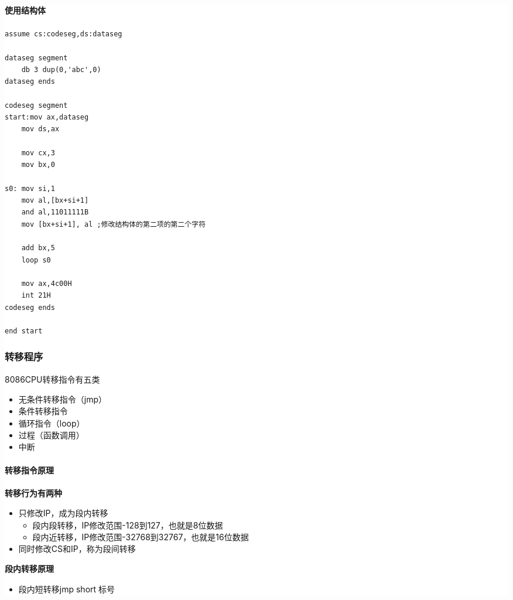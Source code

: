 #### 使用结构体

```
assume cs:codeseg,ds:dataseg

dataseg segment
	db 3 dup(0,'abc',0)
dataseg ends

codeseg segment
start:mov ax,dataseg
	mov ds,ax
	
	mov cx,3
	mov bx,0

s0:	mov si,1
	mov al,[bx+si+1]
	and al,11011111B
	mov [bx+si+1], al ;修改结构体的第二项的第二个字符

	add bx,5
	loop s0

	mov ax,4c00H
	int 21H
codeseg ends

end start
```

### 转移程序

8086CPU转移指令有五类

- 无条件转移指令（jmp）
- 条件转移指令
- 循环指令（loop）
- 过程（函数调用）
- 中断

#### 转移指令原理

**转移行为有两种**

- 只修改IP，成为段内转移
  - 段内段转移，IP修改范围-128到127，也就是8位数据
  - 段内近转移，IP修改范围-32768到32767，也就是16位数据
- 同时修改CS和IP，称为段间转移

**段内转移原理**

- 段内短转移jmp short 标号
